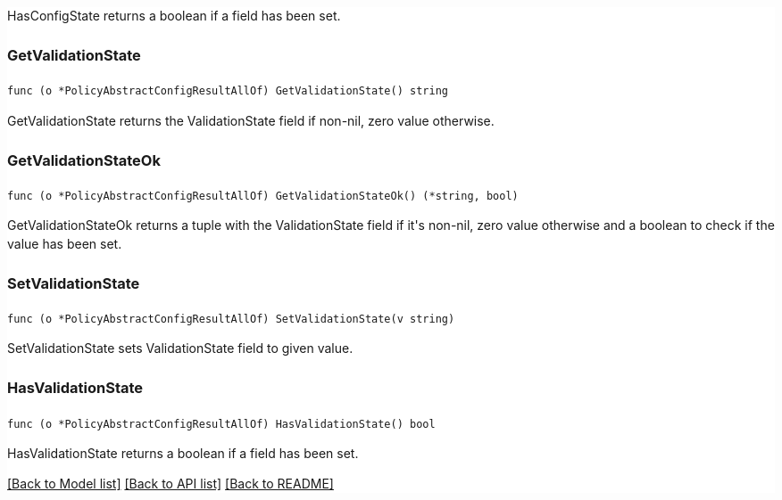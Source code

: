 HasConfigState returns a boolean if a field has been set.

### GetValidationState

`func (o *PolicyAbstractConfigResultAllOf) GetValidationState() string`

GetValidationState returns the ValidationState field if non-nil, zero value otherwise.

### GetValidationStateOk

`func (o *PolicyAbstractConfigResultAllOf) GetValidationStateOk() (*string, bool)`

GetValidationStateOk returns a tuple with the ValidationState field if it's non-nil, zero value otherwise
and a boolean to check if the value has been set.

### SetValidationState

`func (o *PolicyAbstractConfigResultAllOf) SetValidationState(v string)`

SetValidationState sets ValidationState field to given value.

### HasValidationState

`func (o *PolicyAbstractConfigResultAllOf) HasValidationState() bool`

HasValidationState returns a boolean if a field has been set.


[[Back to Model list]](../README.md#documentation-for-models) [[Back to API list]](../README.md#documentation-for-api-endpoints) [[Back to README]](../README.md)


